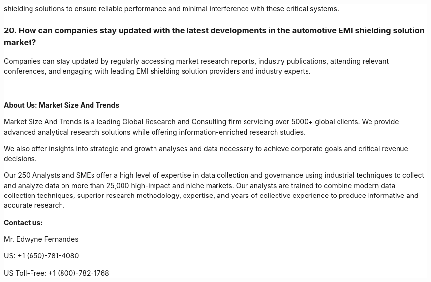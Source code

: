 shielding solutions to ensure reliable performance and minimal interference with these critical systems.</p><h3>20. How can companies stay updated with the latest developments in the automotive EMI shielding solution market?</h3><p>Companies can stay updated by regularly accessing market research reports, industry publications, attending relevant conferences, and engaging with leading EMI shielding solution providers and industry experts.</p></body></html></strong></p><p id="ember65" class="ember-view reader-text-block__paragraph">&nbsp;</p><p id="" class=""><strong>About Us: Market Size And Trends</strong></p><p id="" class="">Market Size And Trends is a leading Global Research and Consulting firm servicing over 5000+ global clients. We provide advanced analytical research solutions while offering information-enriched research studies.</p><p id="" class="">We also offer insights into strategic and growth analyses and data necessary to achieve corporate goals and critical revenue decisions.</p><p id="" class="">Our 250 Analysts and SMEs offer a high level of expertise in data collection and governance using industrial techniques to collect and analyze data on more than 25,000 high-impact and niche markets. Our analysts are trained to combine modern data collection techniques, superior research methodology, expertise, and years of collective experience to produce informative and accurate research.</p><p id="" class=""><strong>Contact us:</strong></p><p id="" class="">Mr. Edwyne Fernandes</p><p id="" class="">US: +1 (650)-781-4080</p><p id="" class="">US Toll-Free: +1 (800)-782-1768</p>